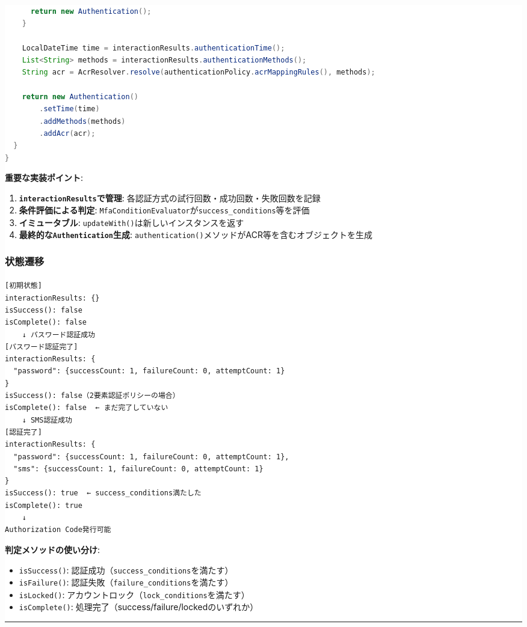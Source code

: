 ```java
      return new Authentication();
    }

    LocalDateTime time = interactionResults.authenticationTime();
    List<String> methods = interactionResults.authenticationMethods();
    String acr = AcrResolver.resolve(authenticationPolicy.acrMappingRules(), methods);

    return new Authentication()
        .setTime(time)
        .addMethods(methods)
        .addAcr(acr);
  }
}
```

**重要な実装ポイント**:

1. **`interactionResults`で管理**: 各認証方式の試行回数・成功回数・失敗回数を記録
2. **条件評価による判定**: `MfaConditionEvaluator`が`success_conditions`等を評価
3. **イミュータブル**: `updateWith()`は新しいインスタンスを返す
4. **最終的な`Authentication`生成**: `authentication()`メソッドがACR等を含むオブジェクトを生成

### 状態遷移

```
[初期状態]
interactionResults: {}
isSuccess(): false
isComplete(): false
    ↓ パスワード認証成功
[パスワード認証完了]
interactionResults: {
  "password": {successCount: 1, failureCount: 0, attemptCount: 1}
}
isSuccess(): false（2要素認証ポリシーの場合）
isComplete(): false  ← まだ完了していない
    ↓ SMS認証成功
[認証完了]
interactionResults: {
  "password": {successCount: 1, failureCount: 0, attemptCount: 1},
  "sms": {successCount: 1, failureCount: 0, attemptCount: 1}
}
isSuccess(): true  ← success_conditions満たした
isComplete(): true
    ↓
Authorization Code発行可能
```

**判定メソッドの使い分け**:
- `isSuccess()`: 認証成功（`success_conditions`を満たす）
- `isFailure()`: 認証失敗（`failure_conditions`を満たす）
- `isLocked()`: アカウントロック（`lock_conditions`を満たす）
- `isComplete()`: 処理完了（success/failure/lockedのいずれか）

---